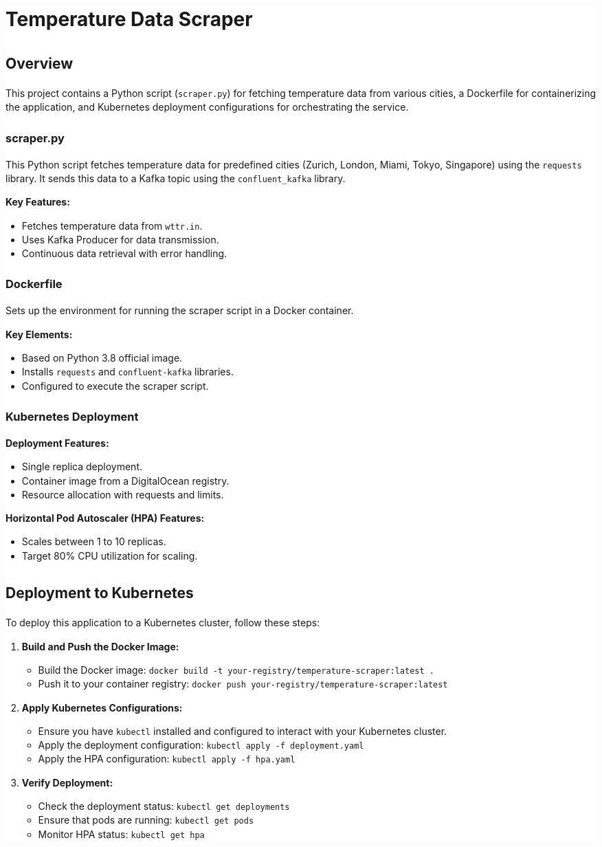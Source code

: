 # Temperature Data Scraper

## Overview
This project contains a Python script (`scraper.py`) for fetching temperature data from various cities, a Dockerfile for containerizing the application, and Kubernetes deployment configurations for orchestrating the service.

### scraper.py
This Python script fetches temperature data for predefined cities (Zurich, London, Miami, Tokyo, Singapore) using the `requests` library. It sends this data to a Kafka topic using the `confluent_kafka` library.

**Key Features:**
- Fetches temperature data from `wttr.in`.
- Uses Kafka Producer for data transmission.
- Continuous data retrieval with error handling.

### Dockerfile
Sets up the environment for running the scraper script in a Docker container.

**Key Elements:**
- Based on Python 3.8 official image.
- Installs `requests` and `confluent-kafka` libraries.
- Configured to execute the scraper script.

### Kubernetes Deployment

**Deployment Features:**
- Single replica deployment.
- Container image from a DigitalOcean registry.
- Resource allocation with requests and limits.

**Horizontal Pod Autoscaler (HPA) Features:**
- Scales between 1 to 10 replicas.
- Target 80% CPU utilization for scaling.

## Deployment to Kubernetes

To deploy this application to a Kubernetes cluster, follow these steps:

1. **Build and Push the Docker Image:**
   - Build the Docker image: `docker build -t your-registry/temperature-scraper:latest .`
   - Push it to your container registry: `docker push your-registry/temperature-scraper:latest`

2. **Apply Kubernetes Configurations:**
   - Ensure you have `kubectl` installed and configured to interact with your Kubernetes cluster.
   - Apply the deployment configuration: `kubectl apply -f deployment.yaml`
   - Apply the HPA configuration: `kubectl apply -f hpa.yaml`

3. **Verify Deployment:**
   - Check the deployment status: `kubectl get deployments`
   - Ensure that pods are running: `kubectl get pods`
   - Monitor HPA status: `kubectl get hpa`

